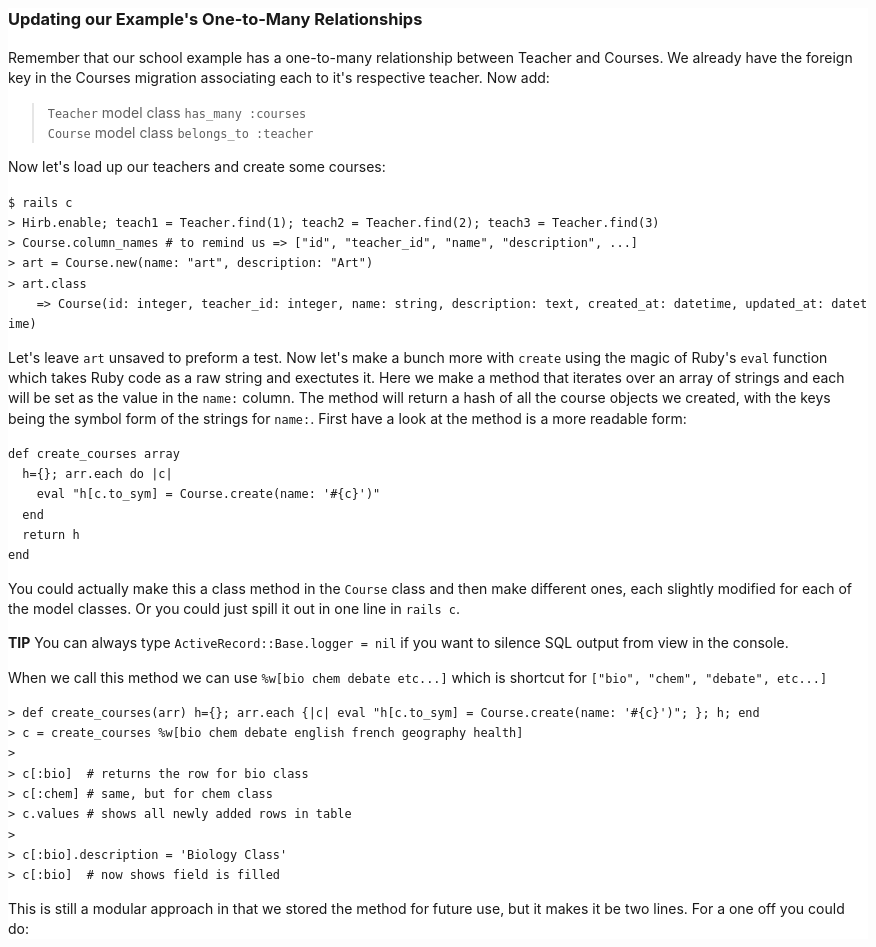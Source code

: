 ### Updating our Example's One-to-Many Relationships  

Remember that our school example has a one-to-many relationship between Teacher and Courses. We already have the foreign key in the Courses migration associating each to it's respective teacher. Now add:  

> `Teacher` model class `has_many :courses`  
> `Course` model class `belongs_to :teacher`   

Now let's load up our teachers and create some courses:  

	$ rails c
	> Hirb.enable; teach1 = Teacher.find(1); teach2 = Teacher.find(2); teach3 = Teacher.find(3)
	> Course.column_names # to remind us => ["id", "teacher_id", "name", "description", ...]
	> art = Course.new(name: "art", description: "Art")	
	> art.class
		=> Course(id: integer, teacher_id: integer, name: string, description: text, created_at: datetime, updated_at: datetime)  

Let's leave `art` unsaved to preform a test. Now let's make a bunch more with `create` using the magic of Ruby's `eval` function which takes Ruby code as a raw string and exectutes it. Here we make a method that iterates over an array of strings and each will be set as the value in the `name:` column. The method will return a hash of all the course objects we created, with the keys being the symbol form of the strings for `name:`. First have a look at the method is a more readable form:  

	def create_courses array
	  h={}; arr.each do |c|
	    eval "h[c.to_sym] = Course.create(name: '#{c}')"
	  end  
	  return h
	end

You could actually make this a class method in the `Course` class and then make different ones, each slightly modified for each of the model classes. Or you could just spill it out in one line in `rails c`.

__TIP__ You can always type `ActiveRecord::Base.logger = nil` if you want to silence SQL output from view in the console.  

When we call this method we can use `%w[bio chem debate etc...]` which is shortcut for `["bio", "chem", "debate", etc...]`

	> def create_courses(arr) h={}; arr.each {|c| eval "h[c.to_sym] = Course.create(name: '#{c}')"; }; h; end
	> c = create_courses %w[bio chem debate english french geography health]
	>
	> c[:bio]  # returns the row for bio class
	> c[:chem] # same, but for chem class
	> c.values # shows all newly added rows in table
	>  
	> c[:bio].description = 'Biology Class'
	> c[:bio]  # now shows field is filled
	

This is still a modular approach in that we stored the method for future use, but it makes it be two lines. For a one off you could do:  
